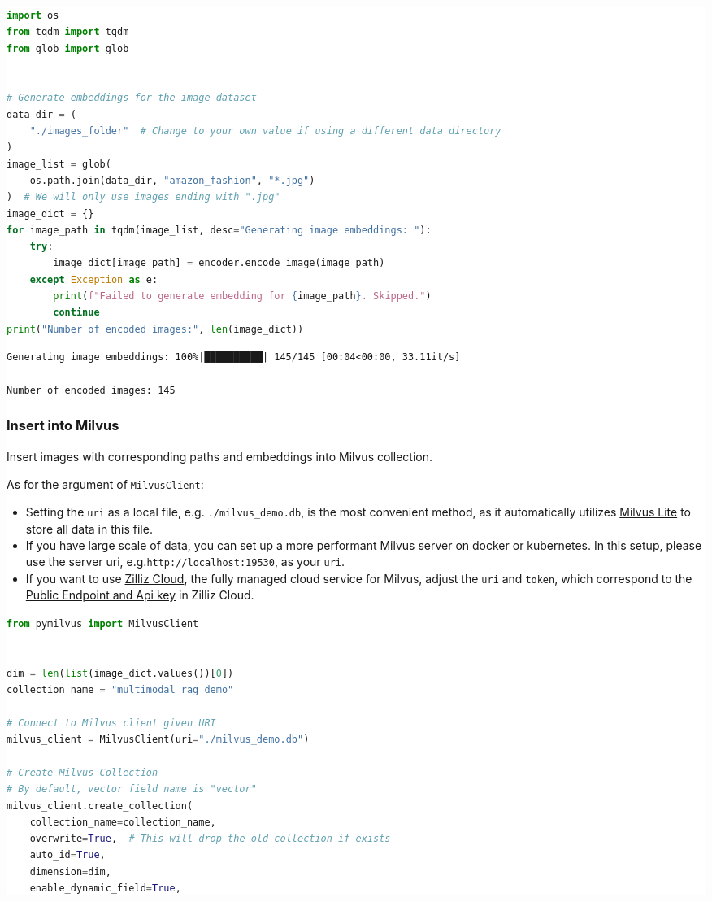
```python
import os
from tqdm import tqdm
from glob import glob


# Generate embeddings for the image dataset
data_dir = (
    "./images_folder"  # Change to your own value if using a different data directory
)
image_list = glob(
    os.path.join(data_dir, "amazon_fashion", "*.jpg")
)  # We will only use images ending with ".jpg"
image_dict = {}
for image_path in tqdm(image_list, desc="Generating image embeddings: "):
    try:
        image_dict[image_path] = encoder.encode_image(image_path)
    except Exception as e:
        print(f"Failed to generate embedding for {image_path}. Skipped.")
        continue
print("Number of encoded images:", len(image_dict))
```

    Generating image embeddings: 100%|██████████| 145/145 [00:04<00:00, 33.11it/s]

    Number of encoded images: 145


    


### Insert into Milvus

Insert images with corresponding paths and embeddings into Milvus collection.

<div class="alert note">

As for the argument of `MilvusClient`:

- Setting the `uri` as a local file, e.g. `./milvus_demo.db`, is the most convenient method, as it automatically utilizes [Milvus Lite](https://milvus.io/docs/milvus_lite.md) to store all data in this file.
- If you have large scale of data, you can set up a more performant Milvus server on [docker or kubernetes](https://milvus.io/docs/quickstart.md). In this setup, please use the server uri, e.g.`http://localhost:19530`, as your `uri`.
- If you want to use [Zilliz Cloud](https://zilliz.com/cloud), the fully managed cloud service for Milvus, adjust the `uri` and `token`, which correspond to the [Public Endpoint and Api key](https://docs.zilliz.com/docs/on-zilliz-cloud-console#free-cluster-details) in Zilliz Cloud.

</div>

```python
from pymilvus import MilvusClient


dim = len(list(image_dict.values())[0])
collection_name = "multimodal_rag_demo"

# Connect to Milvus client given URI
milvus_client = MilvusClient(uri="./milvus_demo.db")

# Create Milvus Collection
# By default, vector field name is "vector"
milvus_client.create_collection(
    collection_name=collection_name,
    overwrite=True,  # This will drop the old collection if exists
    auto_id=True,
    dimension=dim,
    enable_dynamic_field=True,
```